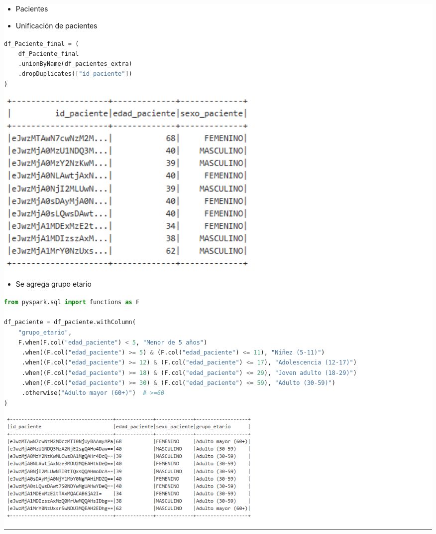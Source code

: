 - Pacientes

* Unificación de pacientes

```python
df_Paciente_final = (
    df_Paciente_final
    .unionByName(df_pacientes_extra)
    .dropDuplicates(["id_paciente"])
)
```

<img src="O11_15.png" alt="Descripción" width="500" /> 

* Se agrega grupo etario

```python
from pyspark.sql import functions as F

df_paciente = df_paciente.withColumn(
    "grupo_etario",
    F.when(F.col("edad_paciente") < 5, "Menor de 5 años")
     .when((F.col("edad_paciente") >= 5) & (F.col("edad_paciente") <= 11), "Niñez (5-11)")
     .when((F.col("edad_paciente") >= 12) & (F.col("edad_paciente") <= 17), "Adolescencia (12-17)")
     .when((F.col("edad_paciente") >= 18) & (F.col("edad_paciente") <= 29), "Joven adulto (18-29)")
     .when((F.col("edad_paciente") >= 30) & (F.col("edad_paciente") <= 59), "Adulto (30-59)")
     .otherwise("Adulto mayor (60+)")  # >=60
)
```

<img src="O11_16.png" alt="Descripción" width="500" /> 

---